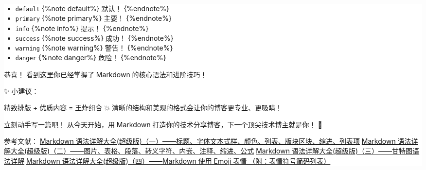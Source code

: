 - `default`
{%note default%} 默认！ {%endnote%}
- `primary`
{%note primary%} 主要！ {%endnote%}
- `info`
{%note info%} 提示！ {%endnote%}
- `success`
{%note success%} 成功！ {%endnote%}
- `warning`
{%note warning%} 警告！ {%endnote%}
- `danger`
{%note danger%} 危险！ {%endnote%}



 恭喜！ 看到这里你已经掌握了 Markdown 的核心语法和进阶技巧！

✨ 小建议：

精致排版 + 优质内容 = 王炸组合 💥 清晰的结构和美观的格式会让你的博客更专业、更吸睛！

立刻动手写一篇吧！ 从今天开始，用 Markdown 打造你的技术分享博客，下一个顶尖技术博主就是你！ 🚀

参考文献：
[Markdown 语法详解大全(超级版)（一）——标题、字体文本式样、颜色、列表、版块区块、缩进、列表项](https://blog.csdn.net/weixin_69553582/article/details/142665344)
[Markdown 语法详解大全(超级版)（二）——图片、表格、段落、转义字符、内嵌、注释、缩进、公式](https://blog.csdn.net/weixin_69553582/article/details/142711165)
[Markdown 语法详解大全(超级版)（三）——甘特图语法详解](https://blog.csdn.net/weixin_69553582/article/details/142719257)
[Markdown 语法详解大全(超级版)（四）——Markdown 使用 Emoji 表情 （附：表情符号简码列表）](https://blog.csdn.net/weixin_69553582/article/details/140277283)
